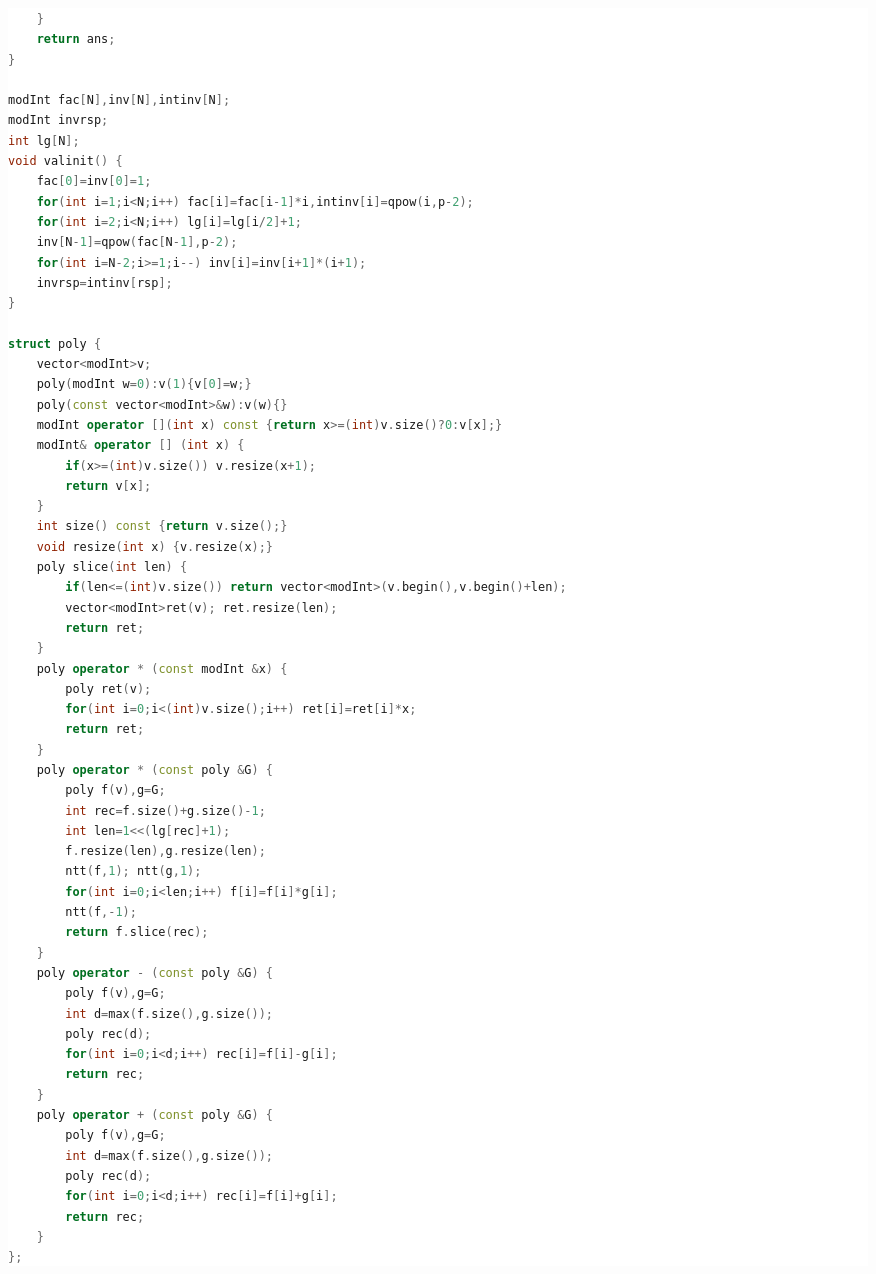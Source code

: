 ```cpp
    }
    return ans;
}

modInt fac[N],inv[N],intinv[N];
modInt invrsp;
int lg[N];
void valinit() {
    fac[0]=inv[0]=1;
    for(int i=1;i<N;i++) fac[i]=fac[i-1]*i,intinv[i]=qpow(i,p-2);
    for(int i=2;i<N;i++) lg[i]=lg[i/2]+1;
    inv[N-1]=qpow(fac[N-1],p-2);
    for(int i=N-2;i>=1;i--) inv[i]=inv[i+1]*(i+1);
    invrsp=intinv[rsp];
}

struct poly {
    vector<modInt>v;
    poly(modInt w=0):v(1){v[0]=w;}
    poly(const vector<modInt>&w):v(w){}
    modInt operator [](int x) const {return x>=(int)v.size()?0:v[x];}
    modInt& operator [] (int x) {
        if(x>=(int)v.size()) v.resize(x+1);
        return v[x];
    }
    int size() const {return v.size();}
    void resize(int x) {v.resize(x);}
    poly slice(int len) {
        if(len<=(int)v.size()) return vector<modInt>(v.begin(),v.begin()+len);
        vector<modInt>ret(v); ret.resize(len);
        return ret;
    }
    poly operator * (const modInt &x) {
        poly ret(v);
        for(int i=0;i<(int)v.size();i++) ret[i]=ret[i]*x;
        return ret; 
    }
    poly operator * (const poly &G) {
        poly f(v),g=G;
        int rec=f.size()+g.size()-1;
        int len=1<<(lg[rec]+1);
        f.resize(len),g.resize(len);
        ntt(f,1); ntt(g,1);
        for(int i=0;i<len;i++) f[i]=f[i]*g[i];
        ntt(f,-1);
        return f.slice(rec);
    }
    poly operator - (const poly &G) {
        poly f(v),g=G;
        int d=max(f.size(),g.size());
        poly rec(d);
        for(int i=0;i<d;i++) rec[i]=f[i]-g[i];
        return rec;
    }
    poly operator + (const poly &G) {
        poly f(v),g=G;
        int d=max(f.size(),g.size());
        poly rec(d);
        for(int i=0;i<d;i++) rec[i]=f[i]+g[i];
        return rec;
    }
}; 

```
